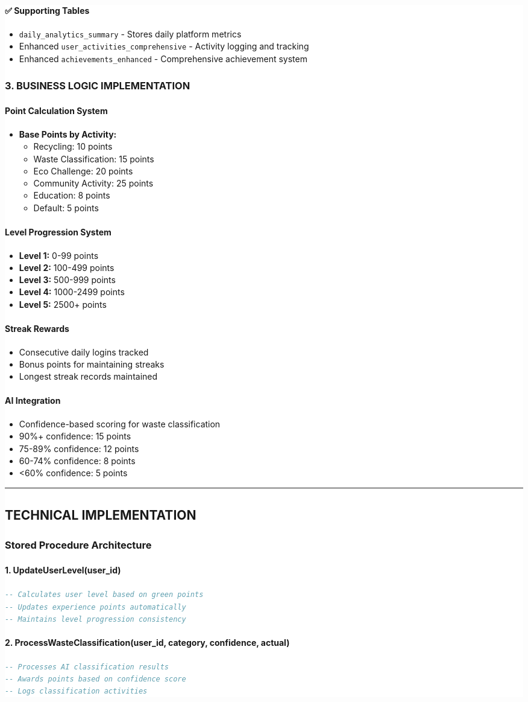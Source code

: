 #### ✅ **Supporting Tables**
- `daily_analytics_summary` - Stores daily platform metrics
- Enhanced `user_activities_comprehensive` - Activity logging and tracking
- Enhanced `achievements_enhanced` - Comprehensive achievement system

### 3. BUSINESS LOGIC IMPLEMENTATION

#### **Point Calculation System**
- **Base Points by Activity:**
  - Recycling: 10 points
  - Waste Classification: 15 points  
  - Eco Challenge: 20 points
  - Community Activity: 25 points
  - Education: 8 points
  - Default: 5 points

#### **Level Progression System**
- **Level 1:** 0-99 points
- **Level 2:** 100-499 points  
- **Level 3:** 500-999 points
- **Level 4:** 1000-2499 points
- **Level 5:** 2500+ points

#### **Streak Rewards**
- Consecutive daily logins tracked
- Bonus points for maintaining streaks
- Longest streak records maintained

#### **AI Integration**
- Confidence-based scoring for waste classification
- 90%+ confidence: 15 points
- 75-89% confidence: 12 points
- 60-74% confidence: 8 points
- <60% confidence: 5 points

---

## TECHNICAL IMPLEMENTATION

### **Stored Procedure Architecture**

#### 1. **UpdateUserLevel(user_id)**
```sql
-- Calculates user level based on green points
-- Updates experience points automatically
-- Maintains level progression consistency
```

#### 2. **ProcessWasteClassification(user_id, category, confidence, actual)**
```sql
-- Processes AI classification results
-- Awards points based on confidence score
-- Logs classification activities
```
